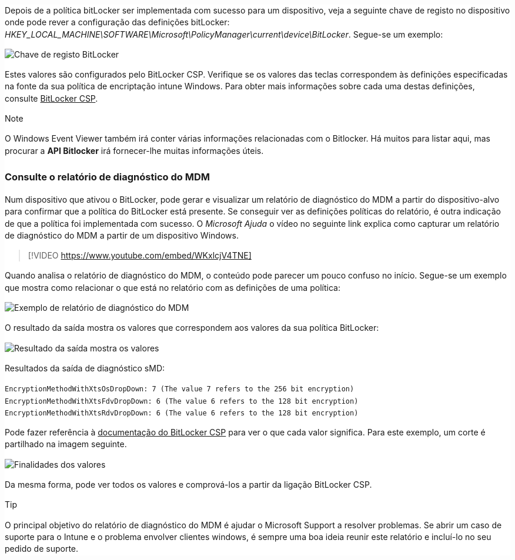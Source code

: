 Depois de a política bitLocker ser implementada com sucesso para um dispositivo, veja a seguinte chave de registo no dispositivo onde pode rever a configuração das definições bitLocker: *HKEY_LOCAL_MACHINE\SOFTWARE\Microsoft\PolicyManager\current\device\BitLocker*. Segue-se um exemplo:

![Chave de registo BitLocker](./media/troubleshooting-bitlocker-policies/registry.png)

Estes valores são configurados pelo BitLocker CSP. Verifique se os valores das teclas correspondem às definições especificadas na fonte da sua política de encriptação intune Windows. Para obter mais informações sobre cada uma destas definições, consulte [BitLocker CSP](https://docs.microsoft.com/windows/client-management/mdm/bitlocker-csp).

> [!NOTE]
> O Windows Event Viewer também irá conter várias informações relacionadas com o Bitlocker. Há muitos para listar aqui, mas procurar a **API Bitlocker** irá fornecer-lhe muitas informações úteis.

### <a name="check-the-mdm-diagnostics-report"></a>Consulte o relatório de diagnóstico do MDM

Num dispositivo que ativou o BitLocker, pode gerar e visualizar um relatório de diagnóstico do MDM a partir do dispositivo-alvo para confirmar que a política do BitLocker está presente. Se conseguir ver as definições políticas do relatório, é outra indicação de que a política foi implementada com sucesso. O *Microsoft Ajuda* o vídeo no seguinte link explica como capturar um relatório de diagnóstico do MDM a partir de um dispositivo Windows.

> [!VIDEO https://www.youtube.com/embed/WKxlcjV4TNE]

Quando analisa o relatório de diagnóstico do MDM, o conteúdo pode parecer um pouco confuso no início. Segue-se um exemplo que mostra como relacionar o que está no relatório com as definições de uma política:

![Exemplo de relatório de diagnóstico do MDM](./media/troubleshooting-bitlocker-policies/report.png)

O resultado da saída mostra os valores que correspondem aos valores da sua política BitLocker:

![Resultado da saída mostra os valores ](./media/troubleshooting-bitlocker-policies/output.png)

Resultados da saída de diagnóstico sMD:

```asciidoc
EncryptionMethodWithXtsOsDropDown: 7 (The value 7 refers to the 256 bit encryption)
EncryptionMethodWithXtsFdvDropDown: 6 (The value 6 refers to the 128 bit encryption)
EncryptionMethodWithXtsRdvDropDown: 6 (The value 6 refers to the 128 bit encryption)
```

Pode fazer referência à [documentação do BitLocker CSP](https://docs.microsoft.com/windows/client-management/mdm/bitlocker-csp) para ver o que cada valor significa. Para este exemplo, um corte é partilhado na imagem seguinte.

![Finalidades dos valores](./media/troubleshooting-bitlocker-policies/shared-example.png)

Da mesma forma, pode ver todos os valores e comprová-los a partir da ligação BitLocker CSP.

> [!TIP]
> O principal objetivo do relatório de diagnóstico do MDM é ajudar o Microsoft Support a resolver problemas. Se abrir um caso de suporte para o Intune e o problema envolver clientes windows, é sempre uma boa ideia reunir este relatório e incluí-lo no seu pedido de suporte.
